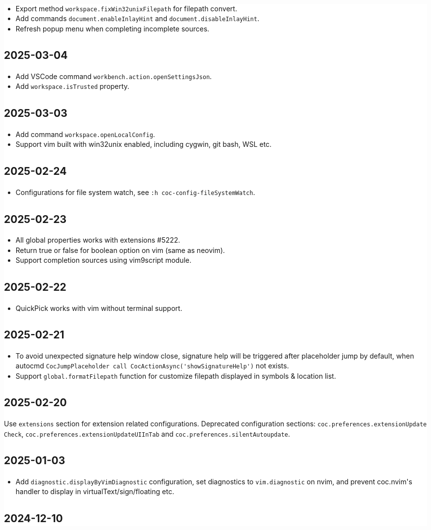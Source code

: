 - Export method `workspace.fixWin32unixFilepath` for filepath convert.
- Add commands `document.enableInlayHint` and `document.disableInlayHint`.
- Refresh popup menu when completing incomplete sources.

## 2025-03-04

- Add VSCode command `workbench.action.openSettingsJson`.
- Add `workspace.isTrusted` property.

## 2025-03-03

- Add command `workspace.openLocalConfig`.
- Support vim built with win32unix enabled, including cygwin, git bash, WSL etc.

## 2025-02-24

- Configurations for file system watch, see `:h coc-config-fileSystemWatch`.

## 2025-02-23

- All global properties works with extensions #5222.
- Return true or false for boolean option on vim (same as neovim).
- Support completion sources using vim9script module.

## 2025-02-22

- QuickPick works with vim without terminal support.

## 2025-02-21

- To avoid unexpected signature help window close, signature help will be triggered after placeholder jump by default, when autocmd `CocJumpPlaceholder call CocActionAsync('showSignatureHelp')` not exists.
- Support `global.formatFilepath` function for customize filepath displayed in symbols & location list.

## 2025-02-20

Use `extensions` section for extension related configurations. Deprecated configuration sections: `coc.preferences.extensionUpdateCheck`, `coc.preferences.extensionUpdateUIInTab` and `coc.preferences.silentAutoupdate`.

## 2025-01-03

- Add `diagnostic.displayByVimDiagnostic` configuration, set diagnostics to `vim.diagnostic` on nvim, and prevent coc.nvim's handler to display in virtualText/sign/floating etc.

## 2024-12-10
